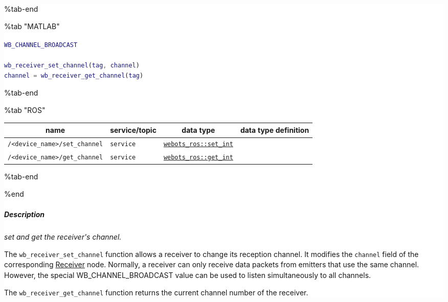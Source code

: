 %tab-end

%tab "MATLAB"

```matlab
WB_CHANNEL_BROADCAST

wb_receiver_set_channel(tag, channel)
channel = wb_receiver_get_channel(tag)
```

%tab-end

%tab "ROS"

| name | service/topic | data type | data type definition |
| --- | --- | --- | --- |
| `/<device_name>/set_channel` | `service` | [`webots_ros::set_int`](ros-api.md#common-services) | |
| `/<device_name>/get_channel` | `service` | [`webots_ros::get_int`](ros-api.md#common-services) | |

%tab-end

%end

##### Description

*set and get the receiver's channel.*

The `wb_receiver_set_channel` function allows a receiver to change its reception channel.
It modifies the `channel` field of the corresponding [Receiver](#receiver) node.
Normally, a receiver can only receive data packets from emitters that use the same channel.
However, the special WB\_CHANNEL\_BROADCAST value can be used to listen simultaneously to all channels.

The `wb_receiver_get_channel` function returns the current channel number of the receiver.
